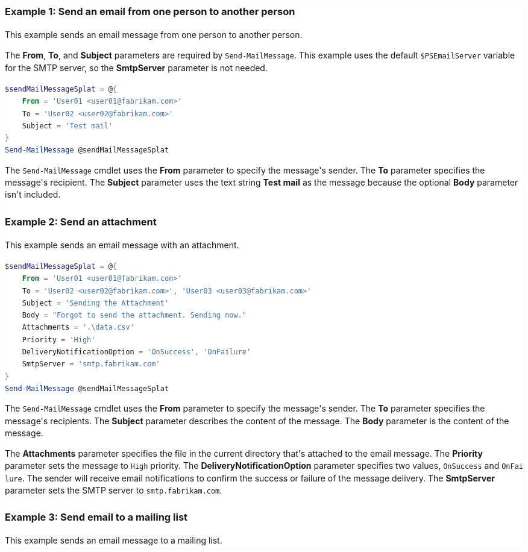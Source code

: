 ### Example 1: Send an email from one person to another person

This example sends an email message from one person to another person.

The **From**, **To**, and **Subject** parameters are required by `Send-MailMessage`. This example
uses the default `$PSEmailServer` variable for the SMTP server, so the **SmtpServer** parameter is
not needed.

```powershell
$sendMailMessageSplat = @{
    From = 'User01 <user01@fabrikam.com>'
    To = 'User02 <user02@fabrikam.com>'
    Subject = 'Test mail'
}
Send-MailMessage @sendMailMessageSplat
```

The `Send-MailMessage` cmdlet uses the **From** parameter to specify the message's sender. The
**To** parameter specifies the message's recipient. The **Subject** parameter uses the text string
**Test mail** as the message because the optional **Body** parameter isn't included.

### Example 2: Send an attachment

This example sends an email message with an attachment.

```powershell
$sendMailMessageSplat = @{
    From = 'User01 <user01@fabrikam.com>'
    To = 'User02 <user02@fabrikam.com>', 'User03 <user03@fabrikam.com>'
    Subject = 'Sending the Attachment'
    Body = "Forgot to send the attachment. Sending now."
    Attachments = '.\data.csv'
    Priority = 'High'
    DeliveryNotificationOption = 'OnSuccess', 'OnFailure'
    SmtpServer = 'smtp.fabrikam.com'
}
Send-MailMessage @sendMailMessageSplat
```

The `Send-MailMessage` cmdlet uses the **From** parameter to specify the message's sender. The
**To** parameter specifies the message's recipients. The **Subject** parameter describes the content
of the message. The **Body** parameter is the content of the message.

The **Attachments** parameter specifies the file in the current directory that's attached to the
email message. The **Priority** parameter sets the message to `High` priority. The
**DeliveryNotificationOption** parameter specifies two values, `OnSuccess` and `OnFailure`. The
sender will receive email notifications to confirm the success or failure of the message delivery.
The **SmtpServer** parameter sets the SMTP server to `smtp.fabrikam.com`.

### Example 3: Send email to a mailing list

This example sends an email message to a mailing list.

